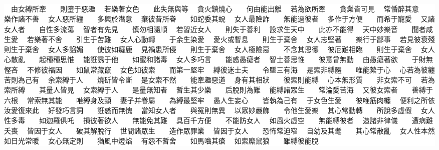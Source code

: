 　由女縛所牽　　則墮于惡趣
　若樂著女色　　此失無與等
　貪火鎮燒心　　何由能出離
　若為欲所牽　　貪業皆可見
　常惛醉其意　　樂作諸不善
　女人惡所纏　　多興於潛意
　棄彼昔所眷　　如蛇委其蛻
　女人最險詐　　無能過彼者
　多作于方便　　而希于寵愛
　又諸女人者　　自性多流蕩
　智者有先見　　慎勿相隨順
　若習近女人　　則失于善利
　設求生天中　　此亦不能得
　天中妙樂音　　聞者咸生愛
　若樂著不舍　　引生于苦難
　女人心動轉　　于余生染愛
　愛火或暫息　　則生于棄舍
　女人志堅著　　樂行于鄙事
　若見彼衰殘　　則生于棄舍
　女人多諂媚　　使彼如癡鹿
　見禍患所侵　　則生于棄舍
　女人極險惡　　不念其恩德
　彼厄難相臨　　則生于棄舍
　女人心散亂　　起種種思惟
　能誑誘于他　　如蜜和諸毒
　女人多巧言　　能惑愚癡者
　智士善思惟　　彼意曾無動
　由愚癡著欲　　于財無慳吝
　不修彼福因　　如鼠常藏竄
　女色如彼索　　而第一堅牢
　縛彼迷士夫　　令墜三有海
　是索非縛體　　唯能縶于心
　心若為彼纏　　苦則為己有
　余索縛于人　　燒斫皆令斷
　是女索不然　　能牽趣惡道
　身有其相狀　　彼索則能縛
　心本無形質　　非女索不可
　若為索所縛　　其量人皆見
　女索縛于人　　是量無知者
　暫生其少樂　　后脫則為難
　能縛諸眾生　　常淪愛苦海
　又彼女索者　　善縛于六根
　常索無其能　　唯縛身及頸
　妻子并眷屬　　為縛最堅牢
　愚人生妄心　　皆執為己有
　于女色生愛　　彼唯筋肉纏
　便利之所依　　汝愛復來此
　好發巧言詞　　誑惑而無愧
　當知女人者　　與冤則無異
　以眾妙嚴飾　　令他生愛樂
　其心常動轉　　所說多虛假
　女人性多毒　　如迦羅俱吒
　損彼著欲人　　無能免其難
　具百千方便　　不能防女人
　如風火虛空　　無能縛彼者
　造諸非律儀　　遭病難夭喪
　皆因于女人　　破其解脫行
　世間諸眾生　　造作眾罪業
　皆因于女人　　恐怖常迫窄
　自幼及其耄　　其心常散亂
　女人性本然　　如日光常暖
　女心無定則　　猶風中燈焰
　有怨不暫舍　　如馬嚙其瘡
　如索縻鼠狼　　雖縛彼能脫